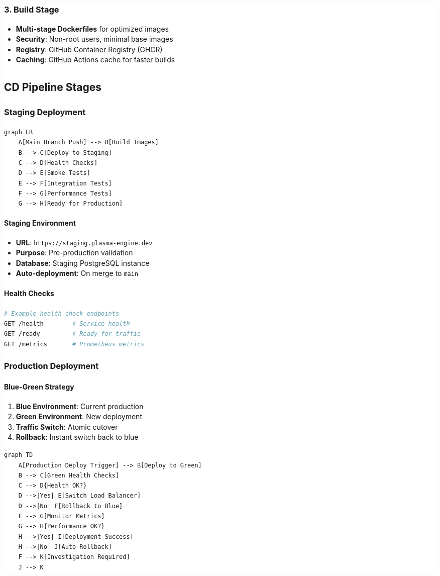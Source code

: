 ### 3. Build Stage
- **Multi-stage Dockerfiles** for optimized images
- **Security**: Non-root users, minimal base images
- **Registry**: GitHub Container Registry (GHCR)
- **Caching**: GitHub Actions cache for faster builds

## CD Pipeline Stages

### Staging Deployment

```mermaid
graph LR
    A[Main Branch Push] --> B[Build Images]
    B --> C[Deploy to Staging]
    C --> D[Health Checks]
    D --> E[Smoke Tests]
    E --> F[Integration Tests]
    F --> G[Performance Tests]
    G --> H[Ready for Production]
```

#### Staging Environment
- **URL**: `https://staging.plasma-engine.dev`
- **Purpose**: Pre-production validation
- **Database**: Staging PostgreSQL instance
- **Auto-deployment**: On merge to `main`

#### Health Checks
```bash
# Example health check endpoints
GET /health        # Service health
GET /ready         # Ready for traffic
GET /metrics       # Prometheus metrics
```

### Production Deployment

#### Blue-Green Strategy
1. **Blue Environment**: Current production
2. **Green Environment**: New deployment
3. **Traffic Switch**: Atomic cutover
4. **Rollback**: Instant switch back to blue

```mermaid
graph TD
    A[Production Deploy Trigger] --> B[Deploy to Green]
    B --> C[Green Health Checks]
    C --> D{Health OK?}
    D -->|Yes| E[Switch Load Balancer]
    D -->|No| F[Rollback to Blue]
    E --> G[Monitor Metrics]
    G --> H{Performance OK?}
    H -->|Yes| I[Deployment Success]
    H -->|No| J[Auto Rollback]
    F --> K[Investigation Required]
    J --> K
```

